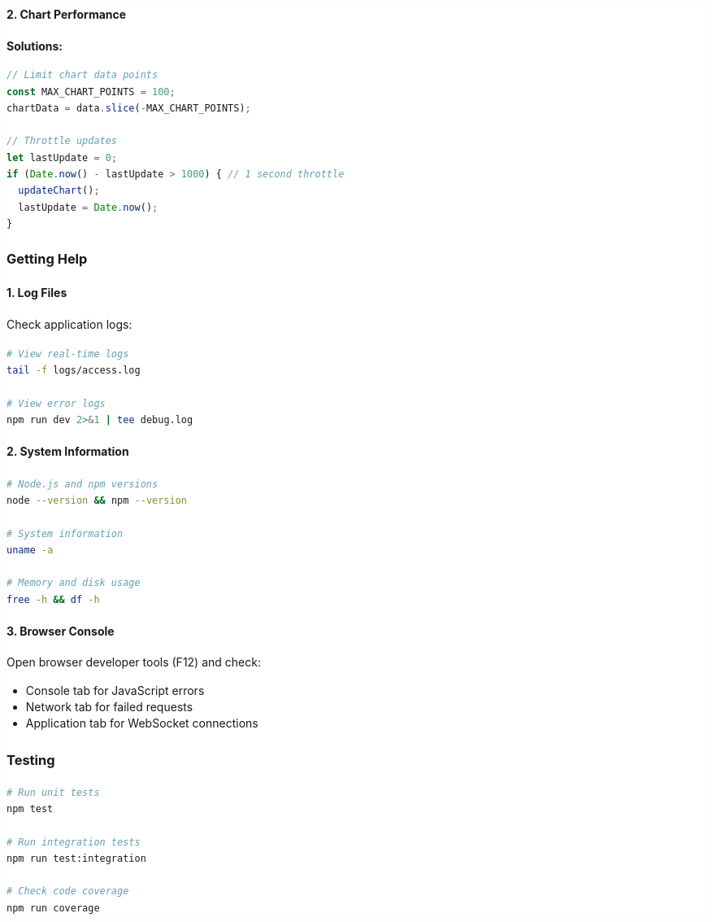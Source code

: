 #### 2. Chart Performance
**Solutions:**
```javascript
// Limit chart data points
const MAX_CHART_POINTS = 100;
chartData = data.slice(-MAX_CHART_POINTS);

// Throttle updates
let lastUpdate = 0;
if (Date.now() - lastUpdate > 1000) { // 1 second throttle
  updateChart();
  lastUpdate = Date.now();
}
```

### Getting Help

#### 1. Log Files
Check application logs:
```bash
# View real-time logs
tail -f logs/access.log

# View error logs
npm run dev 2>&1 | tee debug.log
```

#### 2. System Information
```bash
# Node.js and npm versions
node --version && npm --version

# System information
uname -a

# Memory and disk usage
free -h && df -h
```

#### 3. Browser Console
Open browser developer tools (F12) and check:
- Console tab for JavaScript errors
- Network tab for failed requests
- Application tab for WebSocket connections


### Testing
```bash
# Run unit tests
npm test

# Run integration tests
npm run test:integration

# Check code coverage
npm run coverage
```
